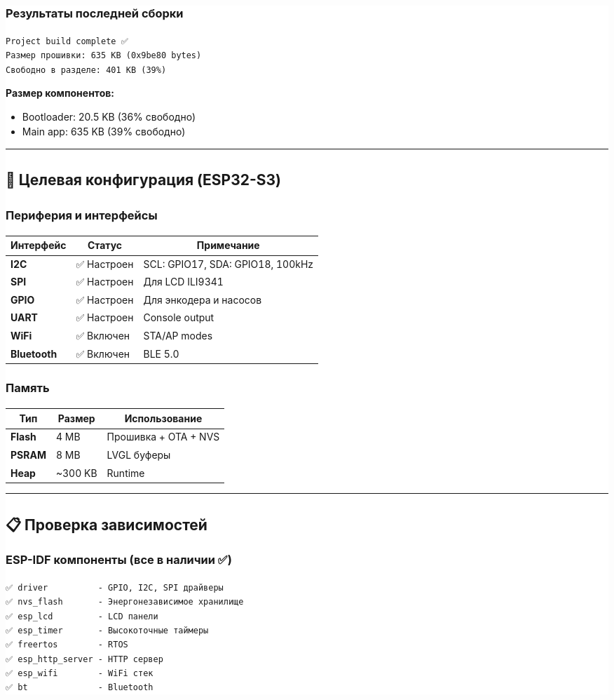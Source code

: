 ### Результаты последней сборки

```
Project build complete ✅
Размер прошивки: 635 KB (0x9be80 bytes)
Свободно в разделе: 401 KB (39%)
```

**Размер компонентов:**
- Bootloader: 20.5 KB (36% свободно)
- Main app: 635 KB (39% свободно)

---

## 🎯 Целевая конфигурация (ESP32-S3)

### Периферия и интерфейсы

| Интерфейс | Статус | Примечание |
|-----------|--------|------------|
| **I2C** | ✅ Настроен | SCL: GPIO17, SDA: GPIO18, 100kHz |
| **SPI** | ✅ Настроен | Для LCD ILI9341 |
| **GPIO** | ✅ Настроен | Для энкодера и насосов |
| **UART** | ✅ Настроен | Console output |
| **WiFi** | ✅ Включен | STA/AP modes |
| **Bluetooth** | ✅ Включен | BLE 5.0 |

### Память

| Тип | Размер | Использование |
|-----|--------|---------------|
| **Flash** | 4 MB | Прошивка + OTA + NVS |
| **PSRAM** | 8 MB | LVGL буферы |
| **Heap** | ~300 KB | Runtime |

---

## 📋 Проверка зависимостей

### ESP-IDF компоненты (все в наличии ✅)

```
✅ driver          - GPIO, I2C, SPI драйверы
✅ nvs_flash       - Энергонезависимое хранилище
✅ esp_lcd         - LCD панели
✅ esp_timer       - Высокоточные таймеры
✅ freertos        - RTOS
✅ esp_http_server - HTTP сервер
✅ esp_wifi        - WiFi стек
✅ bt              - Bluetooth
```
